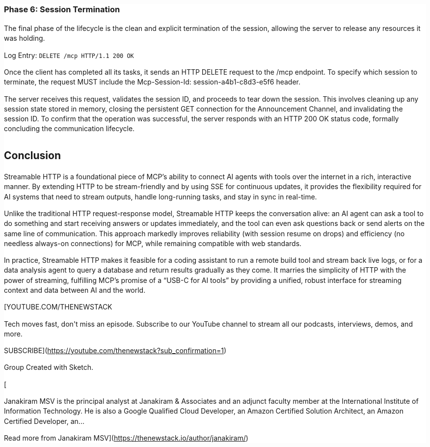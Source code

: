 ### Phase 6: Session Termination

The final phase of the lifecycle is the clean and explicit termination of the session, allowing the server to release any resources it was holding.

Log Entry: `DELETE /mcp HTTP/1.1 200 OK`

Once the client has completed all its tasks, it sends an HTTP DELETE request to the /mcp endpoint. To specify which session to terminate, the request MUST include the Mcp-Session-Id: session-a4b1-c8d3-e5f6 header.

The server receives this request, validates the session ID, and proceeds to tear down the session. This involves cleaning up any session state stored in memory, closing the persistent GET connection for the Announcement Channel, and invalidating the session ID. To confirm that the operation was successful, the server responds with an HTTP 200 OK status code, formally concluding the communication lifecycle.

## Conclusion

Streamable HTTP is a foundational piece of MCP’s ability to connect AI agents with tools over the internet in a rich, interactive manner. By extending HTTP to be stream-friendly and by using SSE for continuous updates, it provides the flexibility required for AI systems that need to stream outputs, handle long-running tasks, and stay in sync in real-time.

Unlike the traditional HTTP request-response model, Streamable HTTP keeps the conversation alive: an AI agent can ask a tool to do something and start receiving answers or updates immediately, and the tool can even ask questions back or send alerts on the same line of communication. This approach markedly improves reliability (with session resume on drops) and efficiency (no needless always-on connections) for MCP, while remaining compatible with web standards.

In practice, Streamable HTTP makes it feasible for a coding assistant to run a remote build tool and stream back live logs, or for a data analysis agent to query a database and return results gradually as they come. It marries the simplicity of HTTP with the power of streaming, fulfilling MCP’s promise of a “USB-C for AI tools” by providing a unified, robust interface for streaming context and data between AI and the world.

[YOUTUBE.COM/THENEWSTACK

Tech moves fast, don't miss an episode. Subscribe to our YouTube
channel to stream all our podcasts, interviews, demos, and more.

SUBSCRIBE](https://youtube.com/thenewstack?sub_confirmation=1)

Group
Created with Sketch.

[![]()

Janakiram MSV is the principal analyst at Janakiram & Associates and an adjunct faculty member at the International Institute of Information Technology. He is also a Google Qualified Cloud Developer, an Amazon Certified Solution Architect, an Amazon Certified Developer, an...

Read more from Janakiram MSV](https://thenewstack.io/author/janakiram/)